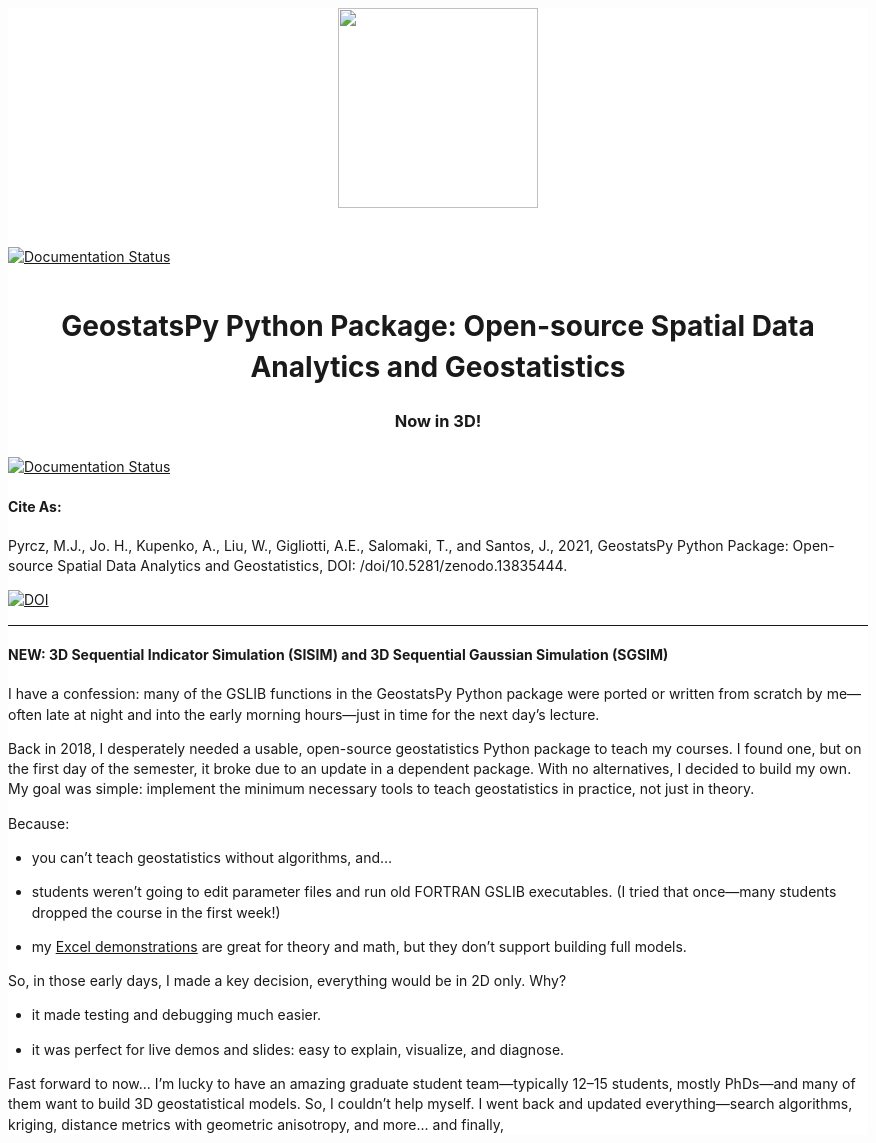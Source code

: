 <h1 align="center"<p>
    <img src="https://github.com/GeostatsGuy/GeostatsPy/blob/master/geostatspy_logo.png?raw=true" width="200" height="200" />
</p></h1>

[![Documentation Status](https://readthedocs.org/projects/geostatspy/badge/?version=latest)](https://geostatspy.readthedocs.io/en/latest/?badge=latest)

<h1 align="center">GeostatsPy Python Package: Open-source Spatial Data Analytics and Geostatistics</h1>

<h3 align="center"> Now in 3D! </h3>

<h3 align="center"></h3>

[![Documentation Status](https://readthedocs.org/projects/geostatspy/badge/?version=latest)](https://geostatspy.readthedocs.io/en/latest/?badge=latest)

#### Cite As:

Pyrcz, M.J., Jo. H., Kupenko, A., Liu, W., Gigliotti, A.E., Salomaki, T., and Santos, J., 2021, GeostatsPy Python Package: Open-source Spatial Data Analytics and Geostatistics, DOI: /doi/10.5281/zenodo.13835444.

[![DOI](https://zenodo.org/badge/139197285.svg)](https://zenodo.org/doi/10.5281/zenodo.13835444)

___

#### NEW: 3D Sequential Indicator Simulation (SISIM) and 3D Sequential Gaussian Simulation (SGSIM)

I have a confession: many of the GSLIB functions in the GeostatsPy Python package were ported or written from scratch by me—often late at night and into the early morning hours—just in time for the next day’s lecture.

Back in 2018, I desperately needed a usable, open-source geostatistics Python package to teach my courses. I found one, but on the first day of the semester, it broke due to an update in a dependent package. With no alternatives, I decided to build my own. My goal was simple: implement the minimum necessary tools to teach geostatistics in practice, not just in theory.

Because:

* you can’t teach geostatistics without algorithms, and…

* students weren’t going to edit parameter files and run old FORTRAN GSLIB executables. (I tried that once—many students dropped the course in the first week!)

* my [Excel demonstrations](https://github.com/GeostatsGuy/ExcelNumericalDemos) are great for theory and math, but they don’t support building full models.

So, in those early days, I made a key decision, everything would be in 2D only. Why?

* it made testing and debugging much easier.

* it was perfect for live demos and slides: easy to explain, visualize, and diagnose.

Fast forward to now... I’m lucky to have an amazing graduate student team—typically 12–15 students, mostly PhDs—and many of them want to build 3D geostatistical models. So, I couldn’t help myself. I went back and updated everything—search algorithms, kriging, distance metrics with geometric anisotropy, and more... and finally,

